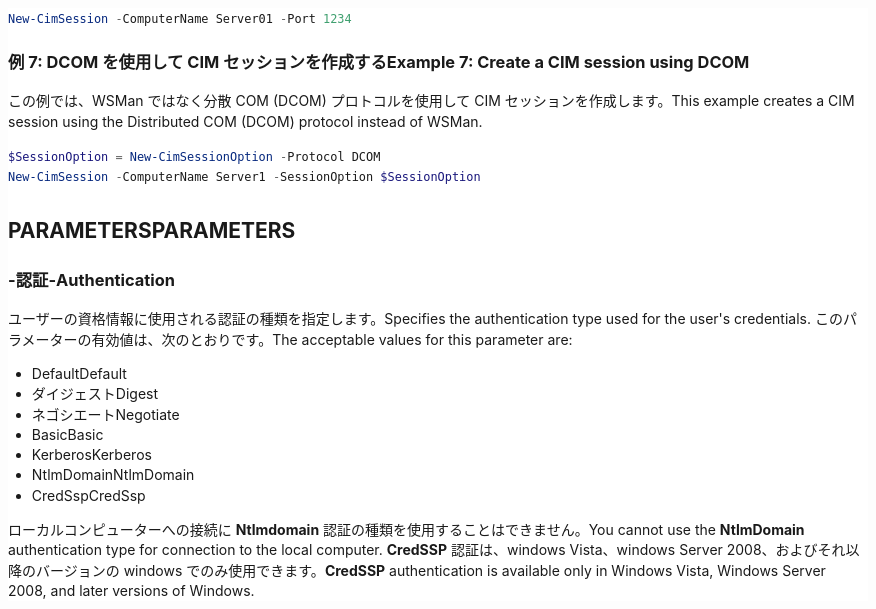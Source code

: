 ```powershell
New-CimSession -ComputerName Server01 -Port 1234
```

### <span data-ttu-id="80deb-131">例 7: DCOM を使用して CIM セッションを作成する</span><span class="sxs-lookup"><span data-stu-id="80deb-131">Example 7: Create a CIM session using DCOM</span></span>

<span data-ttu-id="80deb-132">この例では、WSMan ではなく分散 COM (DCOM) プロトコルを使用して CIM セッションを作成します。</span><span class="sxs-lookup"><span data-stu-id="80deb-132">This example creates a CIM session using the Distributed COM (DCOM) protocol instead of WSMan.</span></span>

```powershell
$SessionOption = New-CimSessionOption -Protocol DCOM
New-CimSession -ComputerName Server1 -SessionOption $SessionOption
```

## <span data-ttu-id="80deb-133">PARAMETERS</span><span class="sxs-lookup"><span data-stu-id="80deb-133">PARAMETERS</span></span>

### <span data-ttu-id="80deb-134">-認証</span><span class="sxs-lookup"><span data-stu-id="80deb-134">-Authentication</span></span>

<span data-ttu-id="80deb-135">ユーザーの資格情報に使用される認証の種類を指定します。</span><span class="sxs-lookup"><span data-stu-id="80deb-135">Specifies the authentication type used for the user's credentials.</span></span> <span data-ttu-id="80deb-136">このパラメーターの有効値は、次のとおりです。</span><span class="sxs-lookup"><span data-stu-id="80deb-136">The acceptable values for this parameter are:</span></span>

- <span data-ttu-id="80deb-137">Default</span><span class="sxs-lookup"><span data-stu-id="80deb-137">Default</span></span>
- <span data-ttu-id="80deb-138">ダイジェスト</span><span class="sxs-lookup"><span data-stu-id="80deb-138">Digest</span></span>
- <span data-ttu-id="80deb-139">ネゴシエート</span><span class="sxs-lookup"><span data-stu-id="80deb-139">Negotiate</span></span>
- <span data-ttu-id="80deb-140">Basic</span><span class="sxs-lookup"><span data-stu-id="80deb-140">Basic</span></span>
- <span data-ttu-id="80deb-141">Kerberos</span><span class="sxs-lookup"><span data-stu-id="80deb-141">Kerberos</span></span>
- <span data-ttu-id="80deb-142">NtlmDomain</span><span class="sxs-lookup"><span data-stu-id="80deb-142">NtlmDomain</span></span>
- <span data-ttu-id="80deb-143">CredSsp</span><span class="sxs-lookup"><span data-stu-id="80deb-143">CredSsp</span></span>

<span data-ttu-id="80deb-144">ローカルコンピューターへの接続に **Ntlmdomain** 認証の種類を使用することはできません。</span><span class="sxs-lookup"><span data-stu-id="80deb-144">You cannot use the **NtlmDomain** authentication type for connection to the local computer.</span></span> <span data-ttu-id="80deb-145">**CredSSP** 認証は、windows Vista、windows Server 2008、およびそれ以降のバージョンの windows でのみ使用できます。</span><span class="sxs-lookup"><span data-stu-id="80deb-145">**CredSSP** authentication is available only in Windows Vista, Windows Server 2008, and later versions of Windows.</span></span>
